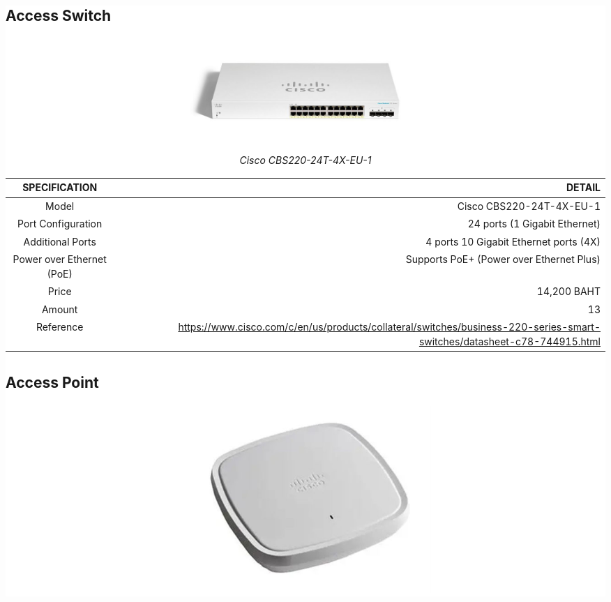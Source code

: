 ## Access Switch

<p style="text-align: center; "><img style='width:360px;' src="../../images/networkdevice/cisco-cbs220-24t-4x-eu-1.jpg" ></p>

*<p style="text-align: center;">Cisco CBS220-24T-4X-EU-1</p>*

| SPECIFICATION | DETAIL |
:-: | -----------:
Model | Cisco CBS220-24T-4X-EU-1
Port Configuration | 24 ports (1 Gigabit Ethernet)
Additional Ports | 4 ports 10 Gigabit Ethernet ports (4X)
Power over Ethernet (PoE) | Supports PoE+ (Power over Ethernet Plus)
Price | 14,200 BAHT
Amount | 13
Reference | https://www.cisco.com/c/en/us/products/collateral/switches/business-220-series-smart-switches/datasheet-c78-744915.html

## Access Point

<p style="text-align: center; "><img style='width:360px;' src="../../images/networkdevice/C9105AXI-H-Cisco-Catalyst-9100-WiFi-6-AP.jpg" ></p>
